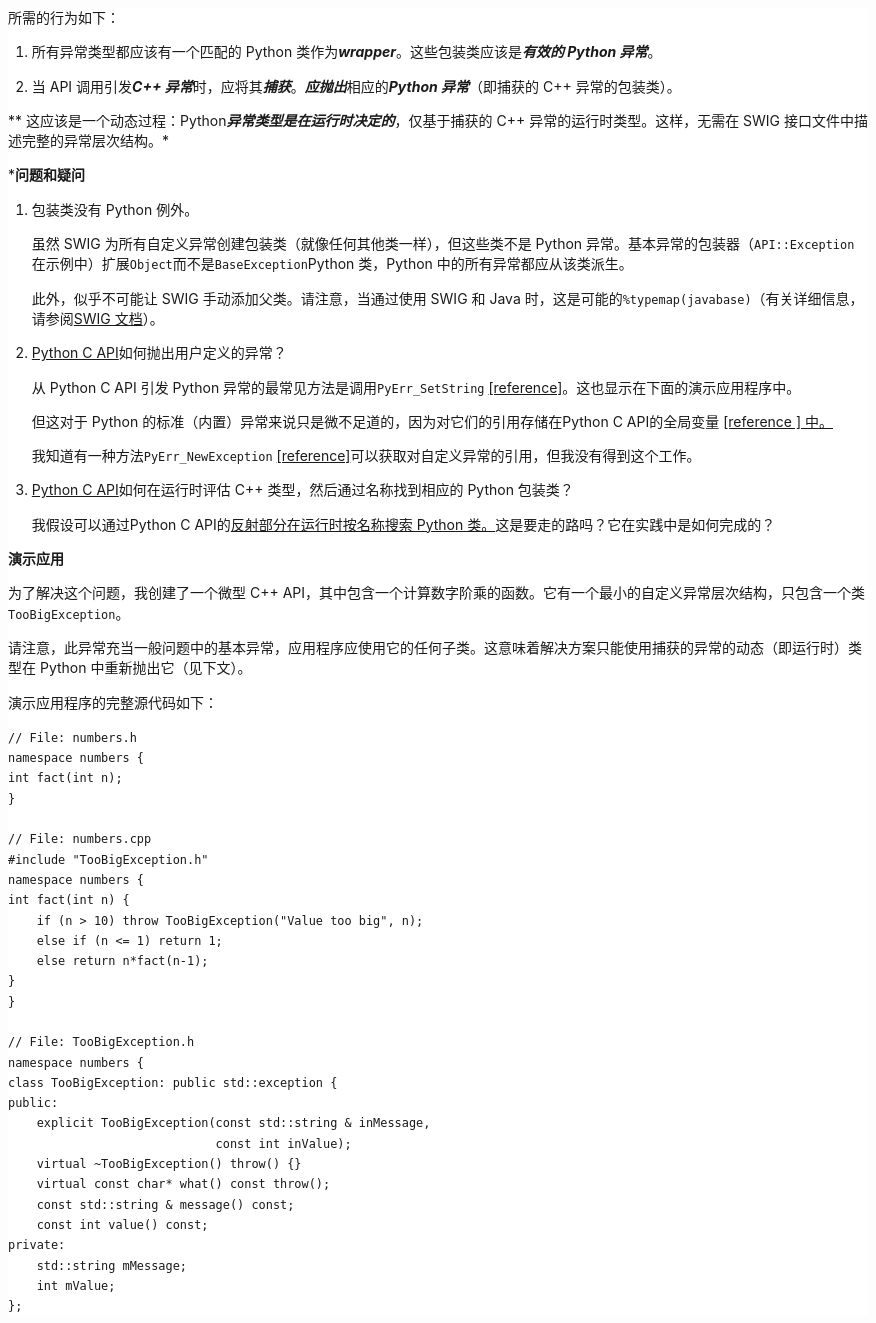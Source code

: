 所需的行为如下：

1.  所有异常类型都应该有一个匹配的 Python 类作为***wrapper***。这些包装类应该是***有效的 Python 异常***。

2.  当 API 调用引发***C++ 异常***时，应将其***捕获***。***应抛出***相应的***Python 异常***（即捕获的 C++ 异常的包装类）。

**   这应该是一个动态过程：Python***异常类型是在运行时决定的***，仅基于捕获的 C++ 异常的运行时类型。这样，无需在 SWIG 接口文件中描述完整的异常层次结构。* 

 ***问题和疑问**

1.  包装类没有 Python 例外。

    虽然 SWIG 为所有自定义异常创建包装类（就像任何其他类一样），但这些类不是 Python 异常。基本异常的包装器（`API::Exception`在示例中）扩展`Object`而不是`BaseException`Python 类，Python 中的所有异常都应从该类派生。

    此外，似乎不可能让 SWIG 手动添加父类。请注意，当通过使用 SWIG 和 Java 时，这是可能的`%typemap(javabase)`（有关详细信息，请参阅[SWIG 文档](http://www.swig.org/Doc2.0/Java.html#Java_code_typemaps)）。

2.  [Python C API](http://docs.python.org/2/c-api/)如何抛出用户定义的异常？

    从 Python C API 引发 Python 异常的最常见方法是调用`PyErr_SetString` [[reference]](http://docs.python.org/2/c-api/exceptions.html#PyErr_SetString)。这也显示在下面的演示应用程序中。

    但这对于 Python 的标准（内置）异常来说只是微不足道的，因为对它们的引用存储在Python C API的全局变量 [ [reference ] 中。](http://docs.python.org/2/c-api/exceptions.html#standard-exceptions)

    我知道有一种方法`PyErr_NewException` [[reference]](http://docs.python.org/2/c-api/exceptions.html#PyErr_NewException)可以获取对自定义异常的引用，但我没有得到这个工作。

3.  [Python C API](http://docs.python.org/2/c-api/)如何在运行时评估 C++ 类型，然后通过名称找到相应的 Python 包装类？

    我假设可以通过Python C API的[反射部分在运行时按名称搜索 Python 类。](http://docs.python.org/2/c-api/reflection.html)这是要走的路吗？它在实践中是如何完成的？

**演示应用**

为了解决这个问题，我创建了一个微型 C++ API，其中包含一个计算数字阶乘的函数。它有一个最小的自定义异常层次结构，只包含一个类`TooBigException`。

请注意，此异常充当一般问题中的基本异常，应用程序应使用它的任何子类。这意味着解决方案只能使用捕获的异常的动态（即运行时）类型在 Python 中重新抛出它（见下文）。

演示应用程序的完整源代码如下：

```
// File: numbers.h
namespace numbers {
int fact(int n);
}

// File: numbers.cpp
#include "TooBigException.h"
namespace numbers {
int fact(int n) {
    if (n > 10) throw TooBigException("Value too big", n);
    else if (n <= 1) return 1;
    else return n*fact(n-1);
}
}

// File: TooBigException.h
namespace numbers {
class TooBigException: public std::exception {
public:
    explicit TooBigException(const std::string & inMessage,
                             const int inValue);
    virtual ~TooBigException() throw() {}
    virtual const char* what() const throw();
    const std::string & message() const;
    const int value() const;
private:
    std::string mMessage;
    int mValue;
};
```